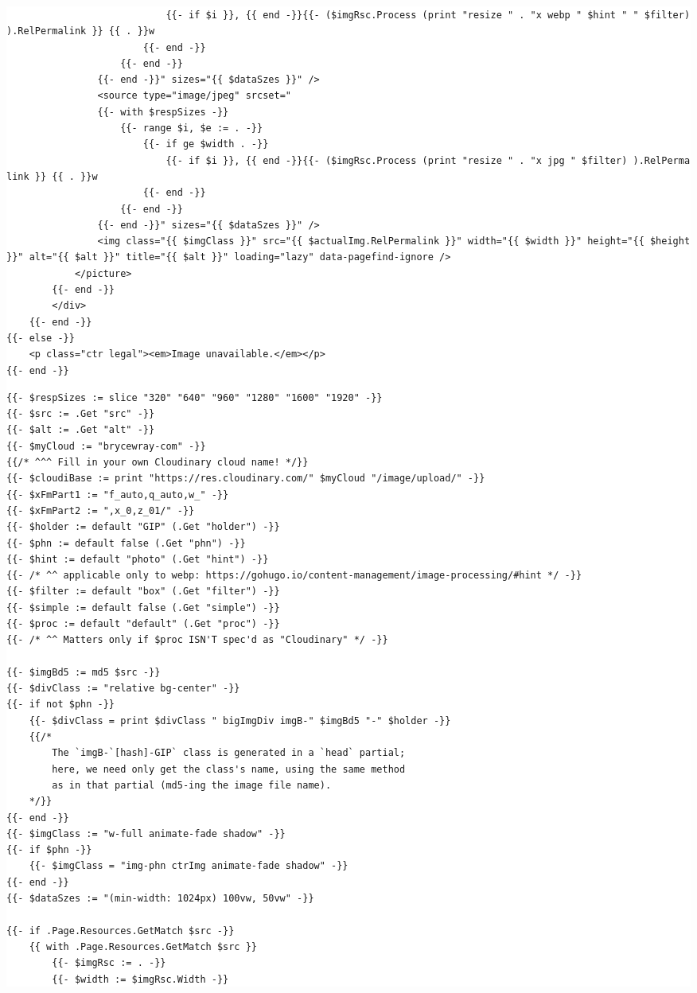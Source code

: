 ```go-html-template{filename="render-image.html" bigdiv=true}
							{{- if $i }}, {{ end -}}{{- ($imgRsc.Process (print "resize " . "x webp " $hint " " $filter) ).RelPermalink }} {{ . }}w
						{{- end -}}
					{{- end -}}
				{{- end -}}" sizes="{{ $dataSzes }}" />
				<source type="image/jpeg" srcset="
				{{- with $respSizes -}}
					{{- range $i, $e := . -}}
						{{- if ge $width . -}}
							{{- if $i }}, {{ end -}}{{- ($imgRsc.Process (print "resize " . "x jpg " $filter) ).RelPermalink }} {{ . }}w
						{{- end -}}
					{{- end -}}
				{{- end -}}" sizes="{{ $dataSzes }}" />
				<img class="{{ $imgClass }}" src="{{ $actualImg.RelPermalink }}" width="{{ $width }}" height="{{ $height }}" alt="{{ $alt }}" title="{{ $alt }}" loading="lazy" data-pagefind-ignore />
			</picture>
		{{- end -}}
		</div>
	{{- end -}}
{{- else -}}
	<p class="ctr legal"><em>Image unavailable.</em></p>
{{- end -}}
```

```go-html-template{filename="img.html" bigdiv=true}
{{- $respSizes := slice "320" "640" "960" "1280" "1600" "1920" -}}
{{- $src := .Get "src" -}}
{{- $alt := .Get "alt" -}}
{{- $myCloud := "brycewray-com" -}}
{{/* ^^^ Fill in your own Cloudinary cloud name! */}}
{{- $cloudiBase := print "https://res.cloudinary.com/" $myCloud "/image/upload/" -}}
{{- $xFmPart1 := "f_auto,q_auto,w_" -}}
{{- $xFmPart2 := ",x_0,z_01/" -}}
{{- $holder := default "GIP" (.Get "holder") -}}
{{- $phn := default false (.Get "phn") -}}
{{- $hint := default "photo" (.Get "hint") -}}
{{- /* ^^ applicable only to webp: https://gohugo.io/content-management/image-processing/#hint */ -}}
{{- $filter := default "box" (.Get "filter") -}}
{{- $simple := default false (.Get "simple") -}}
{{- $proc := default "default" (.Get "proc") -}}
{{- /* ^^ Matters only if $proc ISN'T spec'd as "Cloudinary" */ -}}

{{- $imgBd5 := md5 $src -}}
{{- $divClass := "relative bg-center" -}}
{{- if not $phn -}}
	{{- $divClass = print $divClass " bigImgDiv imgB-" $imgBd5 "-" $holder -}}
	{{/*
		The `imgB-`[hash]-GIP` class is generated in a `head` partial;
		here, we need only get the class's name, using the same method
		as in that partial (md5-ing the image file name).
	*/}}
{{- end -}}
{{- $imgClass := "w-full animate-fade shadow" -}}
{{- if $phn -}}
	{{- $imgClass = "img-phn ctrImg animate-fade shadow" -}}
{{- end -}}
{{- $dataSzes := "(min-width: 1024px) 100vw, 50vw" -}}

{{- if .Page.Resources.GetMatch $src -}}
	{{ with .Page.Resources.GetMatch $src }}
		{{- $imgRsc := . -}}
		{{- $width := $imgRsc.Width -}}
```

[^verbose]: The `--verbose` flag also works but, if you use it, you'll get a warning that it'll be deprecated in the future and, thus, you should use `--logLevel`, instead.
[^choices]: In local dev, I determined which source, Hugo or Cloudinary, currently provides the better combination of file size and image quality for each image on the site. In most cases, it was Hugo's delivery of WebP, but there were some instances where Cloudinary's delivery of AVIF won out.
[^Safari]: Once Safari 17 goes live later this year and adds JPEG XL support to all those jillions of iPhones out there, I may want to use Cloudinary's `f_auto` feature to provide that codec to them and any other devices whose browsers may come to support it.
[^commentsGo]: {{% mdcode-fn %}}
[^defaults]: Thanks to [Sujal Gurung](https://github.com/dinesh-58) for the excellent suggestion that I use Hugo's [`default` function](https://gohugo.io/functions/default/) for cleaner code than what I originally had here! Somehow, I'd missed reading about that one all this time.